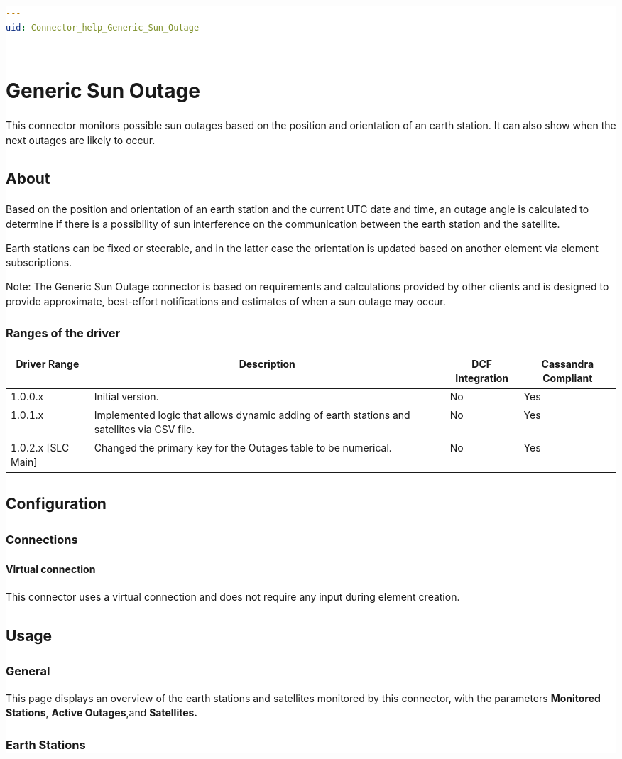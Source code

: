 ```yaml
---
uid: Connector_help_Generic_Sun_Outage
---
```


# Generic Sun Outage

This connector monitors possible sun outages based on the position and orientation of an earth station. It can also show when the next outages are likely to occur.

## About

Based on the position and orientation of an earth station and the current UTC date and time, an outage angle is calculated to determine if there is a possibility of sun interference on the communication between the earth station and the satellite.

Earth stations can be fixed or steerable, and in the latter case the orientation is updated based on another element via element subscriptions.

Note: The Generic Sun Outage connector is based on requirements and calculations provided by other clients and is designed to provide approximate, best-effort notifications and estimates of when a sun outage may occur.

### Ranges of the driver

| **Driver Range**     | **Description**                                                                             | **DCF Integration** | **Cassandra Compliant** |
|----------------------|---------------------------------------------------------------------------------------------|---------------------|-------------------------|
| 1.0.0.x              | Initial version.                                                                            | No                  | Yes                     |
| 1.0.1.x              | Implemented logic that allows dynamic adding of earth stations and satellites via CSV file. | No                  | Yes                     |
| 1.0.2.x \[SLC Main\] | Changed the primary key for the Outages table to be numerical.                              | No                  | Yes                     |

## Configuration

### Connections

#### Virtual connection

This connector uses a virtual connection and does not require any input during element creation.

## Usage

### General

This page displays an overview of the earth stations and satellites monitored by this connector, with the parameters **Monitored Stations**, **Active Outages**,and **Satellites.**

### Earth Stations
